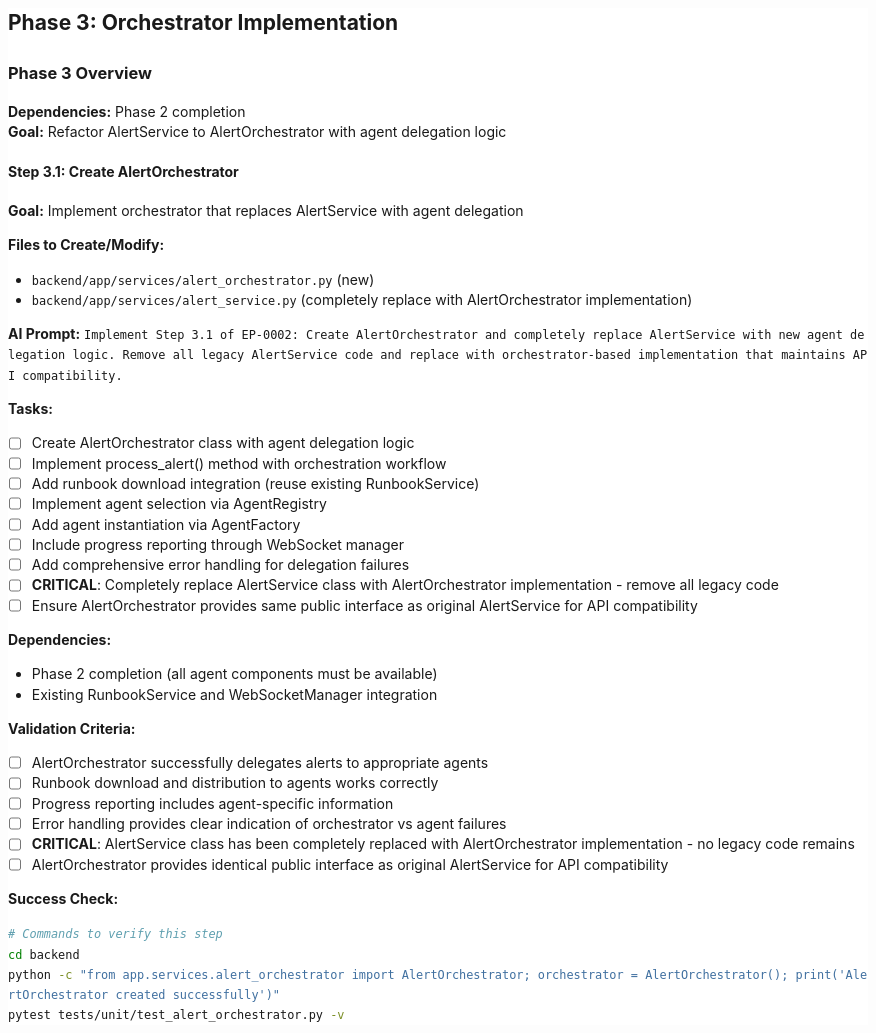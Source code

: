 ## Phase 3: Orchestrator Implementation

### Phase 3 Overview

**Dependencies:** Phase 2 completion  
**Goal:** Refactor AlertService to AlertOrchestrator with agent delegation logic

#### Step 3.1: Create AlertOrchestrator
**Goal:** Implement orchestrator that replaces AlertService with agent delegation

**Files to Create/Modify:**
- `backend/app/services/alert_orchestrator.py` (new)
- `backend/app/services/alert_service.py` (completely replace with AlertOrchestrator implementation)

**AI Prompt:** `Implement Step 3.1 of EP-0002: Create AlertOrchestrator and completely replace AlertService with new agent delegation logic. Remove all legacy AlertService code and replace with orchestrator-based implementation that maintains API compatibility.`

**Tasks:**
- [ ] Create AlertOrchestrator class with agent delegation logic
- [ ] Implement process_alert() method with orchestration workflow
- [ ] Add runbook download integration (reuse existing RunbookService)
- [ ] Implement agent selection via AgentRegistry
- [ ] Add agent instantiation via AgentFactory
- [ ] Include progress reporting through WebSocket manager
- [ ] Add comprehensive error handling for delegation failures
- [ ] **CRITICAL**: Completely replace AlertService class with AlertOrchestrator implementation - remove all legacy code
- [ ] Ensure AlertOrchestrator provides same public interface as original AlertService for API compatibility

**Dependencies:**
- Phase 2 completion (all agent components must be available)
- Existing RunbookService and WebSocketManager integration

**Validation Criteria:**
- [ ] AlertOrchestrator successfully delegates alerts to appropriate agents
- [ ] Runbook download and distribution to agents works correctly
- [ ] Progress reporting includes agent-specific information
- [ ] Error handling provides clear indication of orchestrator vs agent failures
- [ ] **CRITICAL**: AlertService class has been completely replaced with AlertOrchestrator implementation - no legacy code remains
- [ ] AlertOrchestrator provides identical public interface as original AlertService for API compatibility

**Success Check:**
```bash
# Commands to verify this step
cd backend
python -c "from app.services.alert_orchestrator import AlertOrchestrator; orchestrator = AlertOrchestrator(); print('AlertOrchestrator created successfully')"
pytest tests/unit/test_alert_orchestrator.py -v
```
